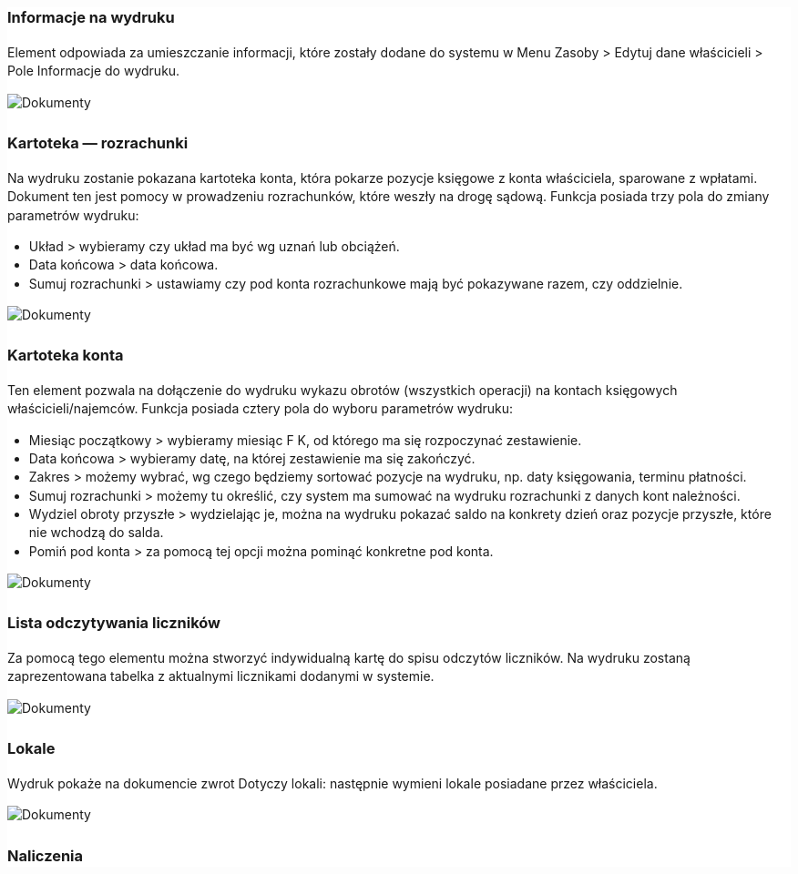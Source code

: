 ### Informacje na wydruku

Element odpowiada za umieszczanie informacji, które zostały dodane do systemu w Menu Zasoby > Edytuj dane właścicieli > Pole Informacje do wydruku.

![Dokumenty](dok6.png)

### Kartoteka — rozrachunki

Na wydruku zostanie pokazana kartoteka konta, która pokarze pozycje księgowe z konta właściciela, sparowane z wpłatami. Dokument ten jest pomocy w prowadzeniu rozrachunków, które weszły na drogę sądową. Funkcja posiada trzy pola do zmiany parametrów wydruku:

- Układ > wybieramy czy układ ma być wg uznań lub obciążeń.
- Data końcowa > data końcowa.
- Sumuj rozrachunki > ustawiamy czy pod konta rozrachunkowe mają być pokazywane razem, czy oddzielnie.

![Dokumenty](dok7.png)

### Kartoteka konta

Ten element pozwala na dołączenie do wydruku wykazu obrotów (wszystkich operacji) na kontach księgowych właścicieli/najemców. Funkcja posiada cztery pola do wyboru parametrów wydruku:

- Miesiąc początkowy > wybieramy miesiąc F K, od którego ma się rozpoczynać zestawienie.
- Data końcowa > wybieramy datę, na której zestawienie ma się zakończyć.
- Zakres > możemy wybrać, wg czego będziemy sortować pozycje na wydruku, np. daty księgowania, terminu płatności.
- Sumuj rozrachunki > możemy tu określić, czy system ma sumować na wydruku rozrachunki z danych kont należności.
- Wydziel obroty przyszłe > wydzielając je, można na wydruku pokazać saldo na konkrety dzień oraz pozycje przyszłe, które nie wchodzą do salda.
- Pomiń pod konta > za pomocą tej opcji można pominąć konkretne pod konta.

![Dokumenty](dok8.png)

### Lista odczytywania liczników

Za pomocą tego elementu można stworzyć indywidualną kartę do spisu odczytów liczników. Na wydruku zostaną zaprezentowana tabelka z aktualnymi licznikami dodanymi w systemie.

![Dokumenty](dok19.png)

### Lokale

Wydruk pokaże na dokumencie zwrot Dotyczy lokali: następnie wymieni lokale posiadane przez właściciela.

![Dokumenty](dok9.png)

### Naliczenia
